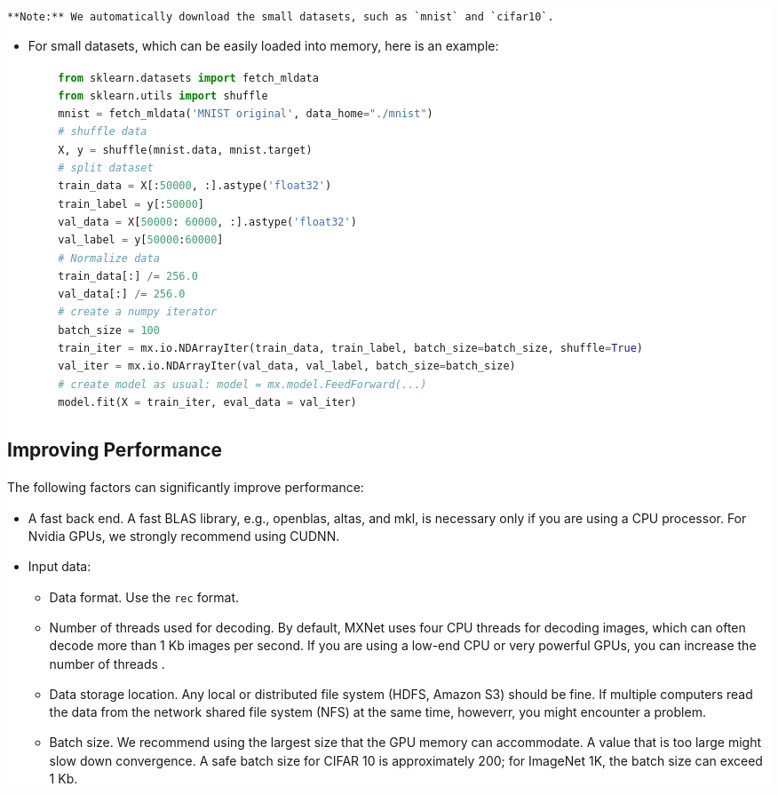 	**Note:** We automatically download the small datasets, such as `mnist` and `cifar10`.

- For small datasets, which can be easily loaded into memory, here is an example:

```python
	    from sklearn.datasets import fetch_mldata
	    from sklearn.utils import shuffle
	    mnist = fetch_mldata('MNIST original', data_home="./mnist")
	    # shuffle data
	    X, y = shuffle(mnist.data, mnist.target)
	    # split dataset
	    train_data = X[:50000, :].astype('float32')
	    train_label = y[:50000]
	    val_data = X[50000: 60000, :].astype('float32')
	    val_label = y[50000:60000]
	    # Normalize data
	    train_data[:] /= 256.0
	    val_data[:] /= 256.0
	    # create a numpy iterator
	    batch_size = 100
	    train_iter = mx.io.NDArrayIter(train_data, train_label, batch_size=batch_size, shuffle=True)
	    val_iter = mx.io.NDArrayIter(val_data, val_label, batch_size=batch_size)
	    # create model as usual: model = mx.model.FeedForward(...)
		model.fit(X = train_iter, eval_data = val_iter)
```

## Improving Performance

The following factors can significantly improve performance:

* A fast back end. A fast BLAS library, e.g., openblas, altas,
and mkl, is necessary only if you are using a CPU processor. For Nvidia GPUs, we strongly
recommend using CUDNN.
* Input data:
  
	- Data format. Use the `rec` format.
 

	- Number of threads used for decoding. By default, MXNet uses four CPU threads for decoding images, which
    can often decode more than 1 Kb images per second. If you are using a low-end CPU or
    very powerful GPUs, you
    can increase the number of threads .
 

	- Data storage location. Any local or distributed file system (HDFS, Amazon
    S3) should be fine. If multiple computers read the
    data from the network shared file system (NFS) at the same time, howeverr, you might encounter a problem.


	- Batch size. We recommend using the largest size that the GPU memory can accommodate. A value that is too large might slow down convergence. A safe batch size for CIFAR 10 is approximately 200; for ImageNet
  1K, the batch size can exceed 1 Kb.
